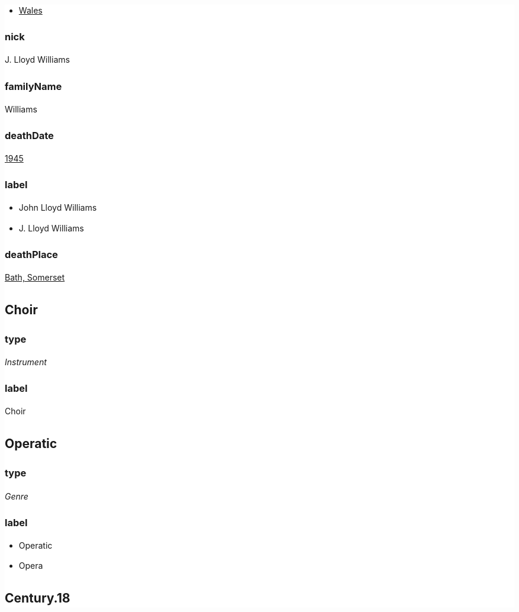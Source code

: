  - [Wales](#Wales)

### nick


J. Lloyd Williams

### familyName


Williams

### deathDate


[1945](#1945)

### label

 - John Lloyd Williams

 - J. Lloyd Williams

### deathPlace


[Bath, Somerset](#Bath-Somerset)

## Choir

### type


*Instrument*

### label


Choir

## Operatic

### type


*Genre*

### label

 - Operatic

 - Opera

## Century.18
